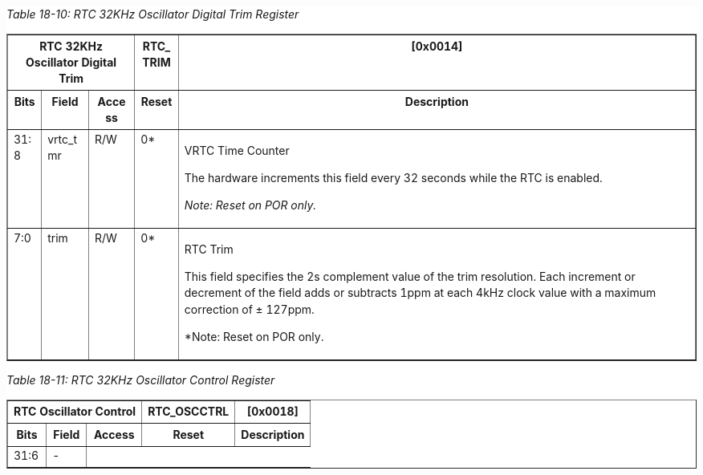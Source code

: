 *Table 18-10: RTC 32KHz Oscillator Digital Trim Register*
<a name="rtc-oscillator-digital-trim-register"></a>

<table border="1" cellpadding="5" cellspacing="0">
<thead>
<tr>
<th colspan="3">RTC 32KHz Oscillator Digital Trim</th>
<th colspan="1">RTC_TRIM</th>
<th>[0x0014]</th>
</tr>
<tr>
<th>Bits</th>
<th>Field</th>
<th>Access</th>
<th>Reset</th>
<th>Description</th>
</tr>
</thead>
<tbody>
<tr>
<td>31:8</td>
<td>vrtc_tmr</td>
<td>R/W</td>
<td>0*</td>
<td><p>VRTC Time Counter</p>
<p>The hardware increments this field every 32 seconds while the RTC is
enabled.</p>
<p><em>Note: Reset on POR only.</em></p></td>
</tr>
<tr>
<td>7:0</td>
<td>trim</td>
<td>R/W</td>
<td>0*</td>
<td><p>RTC Trim</p>
<p>This field specifies the 2s complement value of the trim resolution.
Each increment or decrement of the field adds or subtracts 1ppm at each
4kHz clock value with a maximum correction of ± 127ppm.</p>
<p>*Note: Reset on POR only.</p></td>
</tr>
</tbody>
</table>

*Table 18-11: RTC 32KHz Oscillator Control Register*
<a name="rtc-oscillator-control-register"></a>

<table border="1" cellpadding="5" cellspacing="0">
<thead>
<tr>
<th colspan="3">RTC Oscillator Control</th>
<th colspan="1">RTC_OSCCTRL</th>
<th>[0x0018]</th>
</tr>
<tr>
<th>Bits</th>
<th>Field</th>
<th>Access</th>
<th>Reset</th>
<th>Description</th>
</tr>
</thead>
<tbody>
<tr>
<td>31:6</td>
<td>-</td>